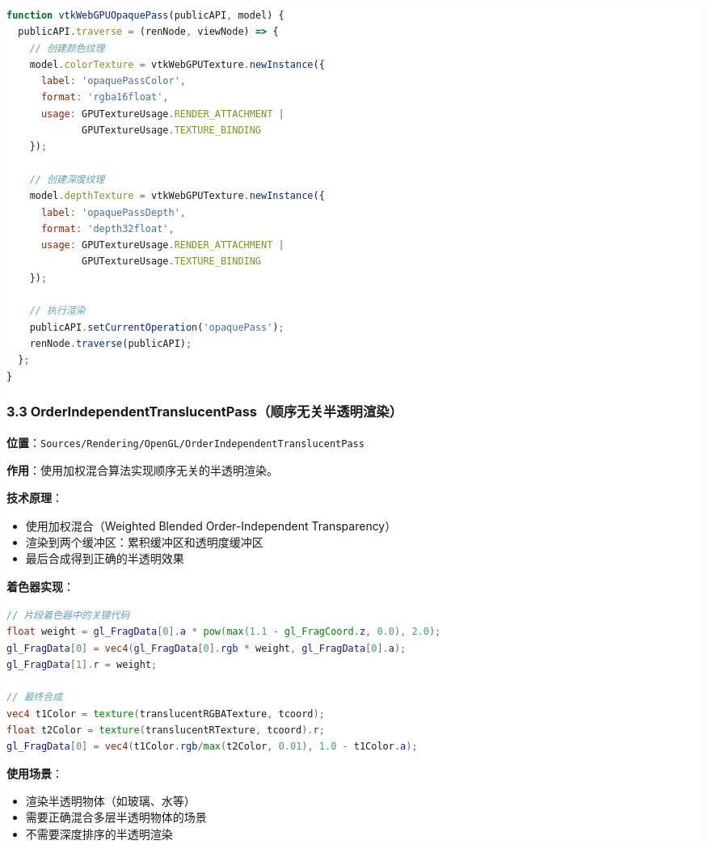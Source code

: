 ```javascript
function vtkWebGPUOpaquePass(publicAPI, model) {
  publicAPI.traverse = (renNode, viewNode) => {
    // 创建颜色纹理
    model.colorTexture = vtkWebGPUTexture.newInstance({
      label: 'opaquePassColor',
      format: 'rgba16float',
      usage: GPUTextureUsage.RENDER_ATTACHMENT |
             GPUTextureUsage.TEXTURE_BINDING
    });

    // 创建深度纹理
    model.depthTexture = vtkWebGPUTexture.newInstance({
      label: 'opaquePassDepth',
      format: 'depth32float',
      usage: GPUTextureUsage.RENDER_ATTACHMENT |
             GPUTextureUsage.TEXTURE_BINDING
    });

    // 执行渲染
    publicAPI.setCurrentOperation('opaquePass');
    renNode.traverse(publicAPI);
  };
}
```

### 3.3 OrderIndependentTranslucentPass（顺序无关半透明渲染）

**位置**：`Sources/Rendering/OpenGL/OrderIndependentTranslucentPass`

**作用**：使用加权混合算法实现顺序无关的半透明渲染。

**技术原理**：
- 使用加权混合（Weighted Blended Order-Independent Transparency）
- 渲染到两个缓冲区：累积缓冲区和透明度缓冲区
- 最后合成得到正确的半透明效果

**着色器实现**：
```glsl
// 片段着色器中的关键代码
float weight = gl_FragData[0].a * pow(max(1.1 - gl_FragCoord.z, 0.0), 2.0);
gl_FragData[0] = vec4(gl_FragData[0].rgb * weight, gl_FragData[0].a);
gl_FragData[1].r = weight;

// 最终合成
vec4 t1Color = texture(translucentRGBATexture, tcoord);
float t2Color = texture(translucentRTexture, tcoord).r;
gl_FragData[0] = vec4(t1Color.rgb/max(t2Color, 0.01), 1.0 - t1Color.a);
```

**使用场景**：
- 渲染半透明物体（如玻璃、水等）
- 需要正确混合多层半透明物体的场景
- 不需要深度排序的半透明渲染
